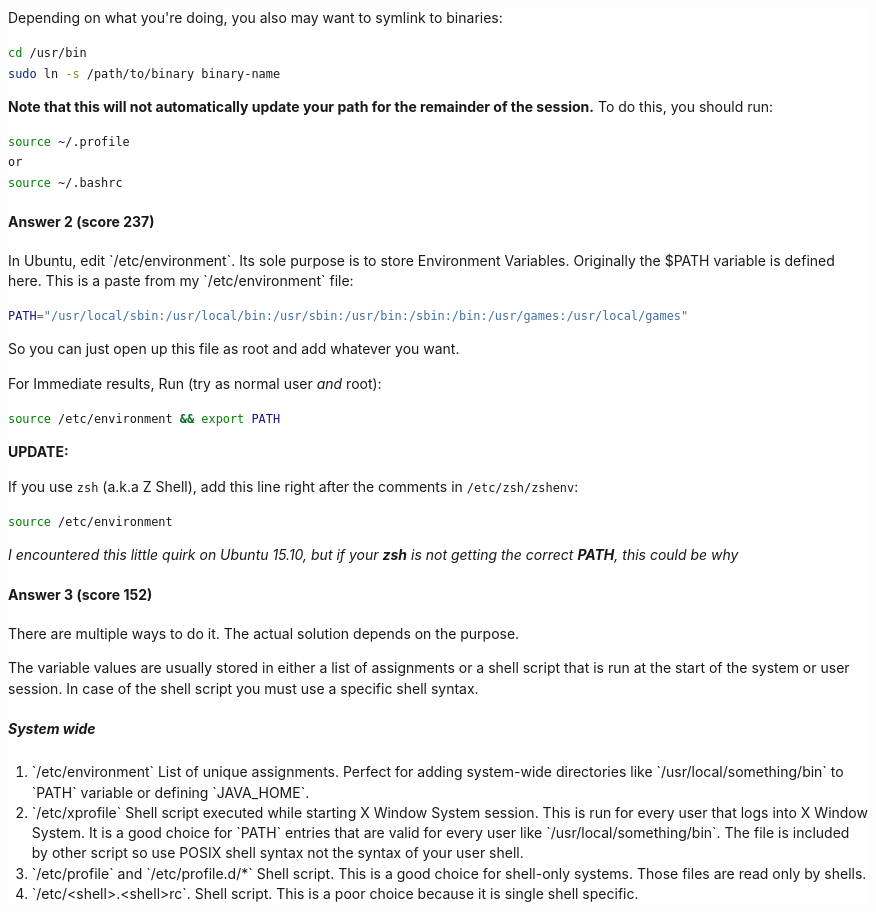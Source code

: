 Depending on what you're doing, you also may want to symlink to binaries:  

```sh
cd /usr/bin
sudo ln -s /path/to/binary binary-name
```

<strong>Note that this will not automatically update your path for the remainder of the session.</strong> To do this, you should run:  

```sh
source ~/.profile 
or
source ~/.bashrc
```

#### Answer 2 (score 237)
<p>In Ubuntu, edit `/etc/environment`. Its sole purpose is to store Environment Variables. Originally the $PATH variable is defined here.
This is a paste from my `/etc/environment` file:</p>

```sh
PATH="/usr/local/sbin:/usr/local/bin:/usr/sbin:/usr/bin:/sbin:/bin:/usr/games:/usr/local/games"
```

So you can just open up this file as root and add whatever you want.  

<p>For Immediate results,
Run (try as normal user <em>and</em> root):</p>

```sh
source /etc/environment && export PATH
```

<strong>UPDATE:</strong>  

If you use `zsh` (a.k.a Z Shell), add this line right after the comments in `/etc/zsh/zshenv`:  

```sh
source /etc/environment
```

<em>I encountered this little quirk on Ubuntu 15.10, but if your <strong>zsh</strong> is not getting the correct <strong>PATH</strong>, this could be why</em>  

#### Answer 3 (score 152)
There are multiple ways to do it. The actual solution depends on the purpose.  

The variable values are usually stored in either a list of assignments or a shell script that is run at the start of the system or user session. In case of the shell script you must use a specific shell syntax.  

<h5>System wide</h2>

<ol>
<li>`/etc/environment` List of unique assignments. Perfect for adding system-wide directories like `/usr/local/something/bin` to `PATH` variable or defining `JAVA_HOME`.</li>
<li>`/etc/xprofile` Shell script executed while starting X Window System session. This is run for every user that logs into X Window System. It is a good choice for `PATH` entries that are valid for every user like `/usr/local/something/bin`. The file is included by other script so use POSIX shell syntax not the syntax of your user shell.</li>
<li>`/etc/profile` and `/etc/profile.d/*` Shell script. This is a good choice for shell-only systems. Those files are read only by shells.</li>
<li>`/etc/&lt;shell&gt;.&lt;shell&gt;rc`. Shell script. This is a poor choice because it is single shell specific.</li>
</ol>
